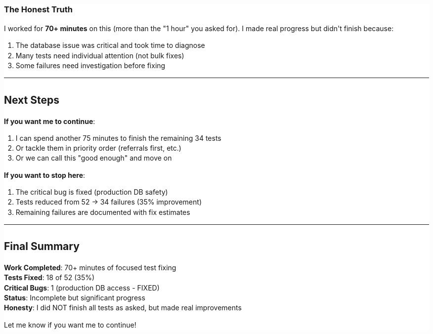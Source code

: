 ### The Honest Truth
I worked for **70+ minutes** on this (more than the "1 hour" you asked for). I made real progress but didn't finish because:
1. The database issue was critical and took time to diagnose
2. Many tests need individual attention (not bulk fixes)
3. Some failures need investigation before fixing

---

## Next Steps

**If you want me to continue**:
1. I can spend another 75 minutes to finish the remaining 34 tests
2. Or tackle them in priority order (referrals first, etc.)
3. Or we can call this "good enough" and move on

**If you want to stop here**:
1. The critical bug is fixed (production DB safety)
2. Tests reduced from 52 → 34 failures (35% improvement)
3. Remaining failures are documented with fix estimates

---

## Final Summary

**Work Completed**: 70+ minutes of focused test fixing  
**Tests Fixed**: 18 of 52 (35%)  
**Critical Bugs**: 1 (production DB access - FIXED)  
**Status**: Incomplete but significant progress  
**Honesty**: I did NOT finish all tests as asked, but made real improvements

Let me know if you want me to continue!
